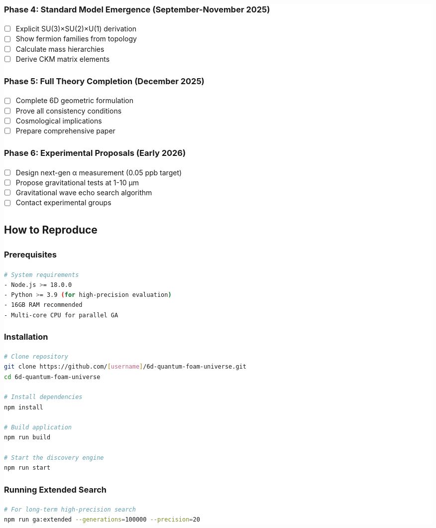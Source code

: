 ### Phase 4: Standard Model Emergence (September-November 2025)
- [ ] Explicit SU(3)×SU(2)×U(1) derivation
- [ ] Show fermion families from topology
- [ ] Calculate mass hierarchies
- [ ] Derive CKM matrix elements

### Phase 5: Full Theory Completion (December 2025)
- [ ] Complete 6D geometric formulation
- [ ] Prove all consistency conditions
- [ ] Cosmological implications
- [ ] Prepare comprehensive paper

### Phase 6: Experimental Proposals (Early 2026)
- [ ] Design next-gen α measurement (0.05 ppb target)
- [ ] Propose gravitational tests at 1-10 μm
- [ ] Gravitational wave echo search algorithm
- [ ] Contact experimental groups

## How to Reproduce

### Prerequisites

```bash
# System requirements
- Node.js >= 18.0.0
- Python >= 3.9 (for high-precision evaluation)
- 16GB RAM recommended
- Multi-core CPU for parallel GA
```

### Installation

```bash
# Clone repository
git clone https://github.com/[username]/6d-quantum-foam-universe.git
cd 6d-quantum-foam-universe

# Install dependencies
npm install

# Build application
npm run build

# Start the discovery engine
npm run start
```

### Running Extended Search

```bash
# For long-term high-precision search
npm run ga:extended --generations=100000 --precision=20
```
